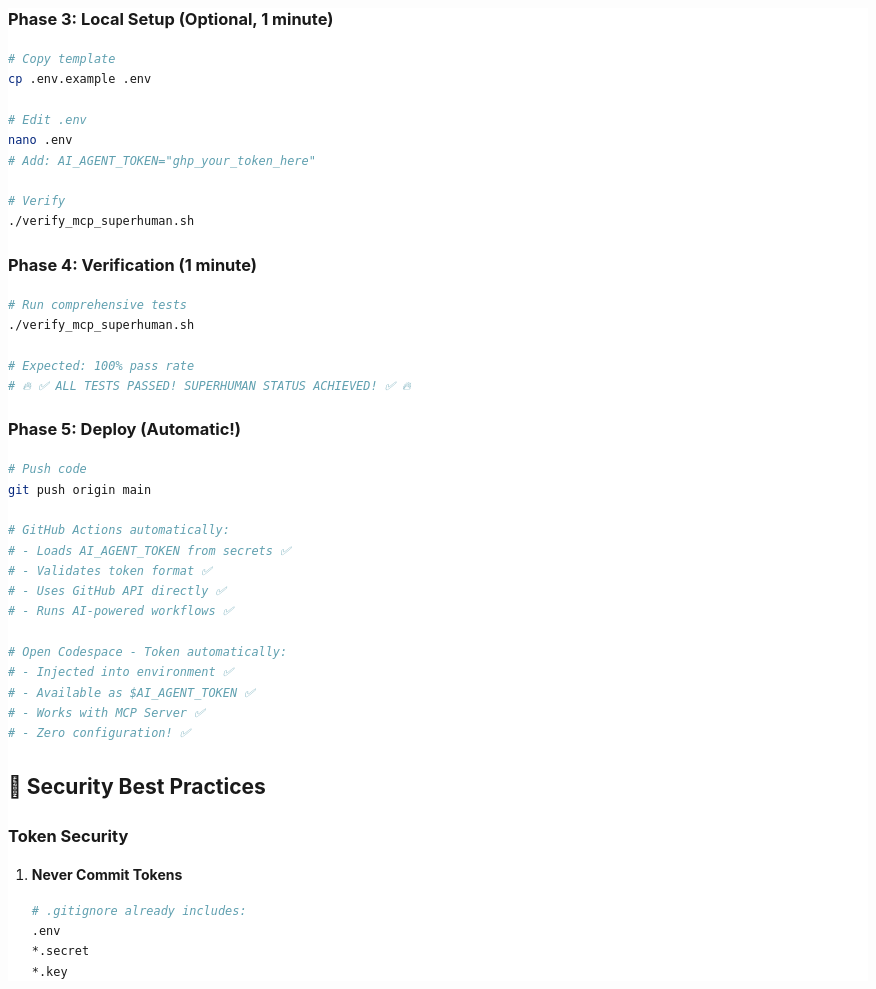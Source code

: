 ### Phase 3: Local Setup (Optional, 1 minute)

```bash
# Copy template
cp .env.example .env

# Edit .env
nano .env
# Add: AI_AGENT_TOKEN="ghp_your_token_here"

# Verify
./verify_mcp_superhuman.sh
```

### Phase 4: Verification (1 minute)

```bash
# Run comprehensive tests
./verify_mcp_superhuman.sh

# Expected: 100% pass rate
# 🔥 ✅ ALL TESTS PASSED! SUPERHUMAN STATUS ACHIEVED! ✅ 🔥
```

### Phase 5: Deploy (Automatic!)

```bash
# Push code
git push origin main

# GitHub Actions automatically:
# - Loads AI_AGENT_TOKEN from secrets ✅
# - Validates token format ✅
# - Uses GitHub API directly ✅
# - Runs AI-powered workflows ✅

# Open Codespace - Token automatically:
# - Injected into environment ✅
# - Available as $AI_AGENT_TOKEN ✅
# - Works with MCP Server ✅
# - Zero configuration! ✅
```

## 🔐 Security Best Practices

### Token Security

1. **Never Commit Tokens**
   ```bash
   # .gitignore already includes:
   .env
   *.secret
   *.key
   ```
